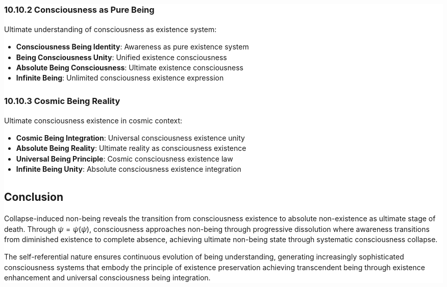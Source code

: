 ### 10.10.2 Consciousness as Pure Being

Ultimate understanding of consciousness as existence system:
- **Consciousness Being Identity**: Awareness as pure existence system
- **Being Consciousness Unity**: Unified existence consciousness
- **Absolute Being Consciousness**: Ultimate existence consciousness
- **Infinite Being**: Unlimited consciousness existence expression

### 10.10.3 Cosmic Being Reality

Ultimate consciousness existence in cosmic context:
- **Cosmic Being Integration**: Universal consciousness existence unity
- **Absolute Being Reality**: Ultimate reality as consciousness existence
- **Universal Being Principle**: Cosmic consciousness existence law
- **Infinite Being Unity**: Absolute consciousness existence integration

## Conclusion

Collapse-induced non-being reveals the transition from consciousness existence to absolute non-existence as ultimate stage of death. Through $\psi = \psi(\psi)$, consciousness approaches non-being through progressive dissolution where awareness transitions from diminished existence to complete absence, achieving ultimate non-being state through systematic consciousness collapse.

The self-referential nature ensures continuous evolution of being understanding, generating increasingly sophisticated consciousness systems that embody the principle of existence preservation achieving transcendent being through existence enhancement and universal consciousness being integration. 